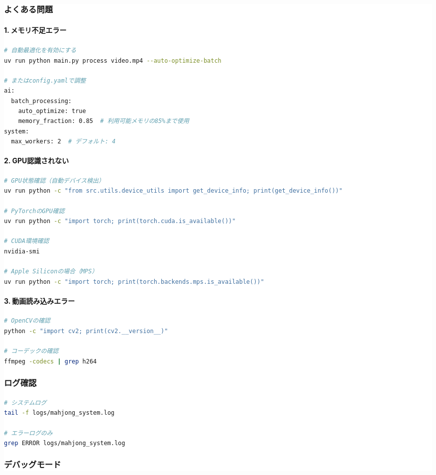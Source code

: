 ### よくある問題

#### 1. メモリ不足エラー

```bash
# 自動最適化を有効にする
uv run python main.py process video.mp4 --auto-optimize-batch

# またはconfig.yamlで調整
ai:
  batch_processing:
    auto_optimize: true
    memory_fraction: 0.85  # 利用可能メモリの85%まで使用
system:
  max_workers: 2  # デフォルト: 4
```

#### 2. GPU認識されない

```bash
# GPU状態確認（自動デバイス検出）
uv run python -c "from src.utils.device_utils import get_device_info; print(get_device_info())"

# PyTorchのGPU確認
uv run python -c "import torch; print(torch.cuda.is_available())"

# CUDA環境確認
nvidia-smi

# Apple Siliconの場合（MPS）
uv run python -c "import torch; print(torch.backends.mps.is_available())"
```

#### 3. 動画読み込みエラー

```bash
# OpenCVの確認
python -c "import cv2; print(cv2.__version__)"

# コーデックの確認
ffmpeg -codecs | grep h264
```

### ログ確認

```bash
# システムログ
tail -f logs/mahjong_system.log

# エラーログのみ
grep ERROR logs/mahjong_system.log
```

### デバッグモード
